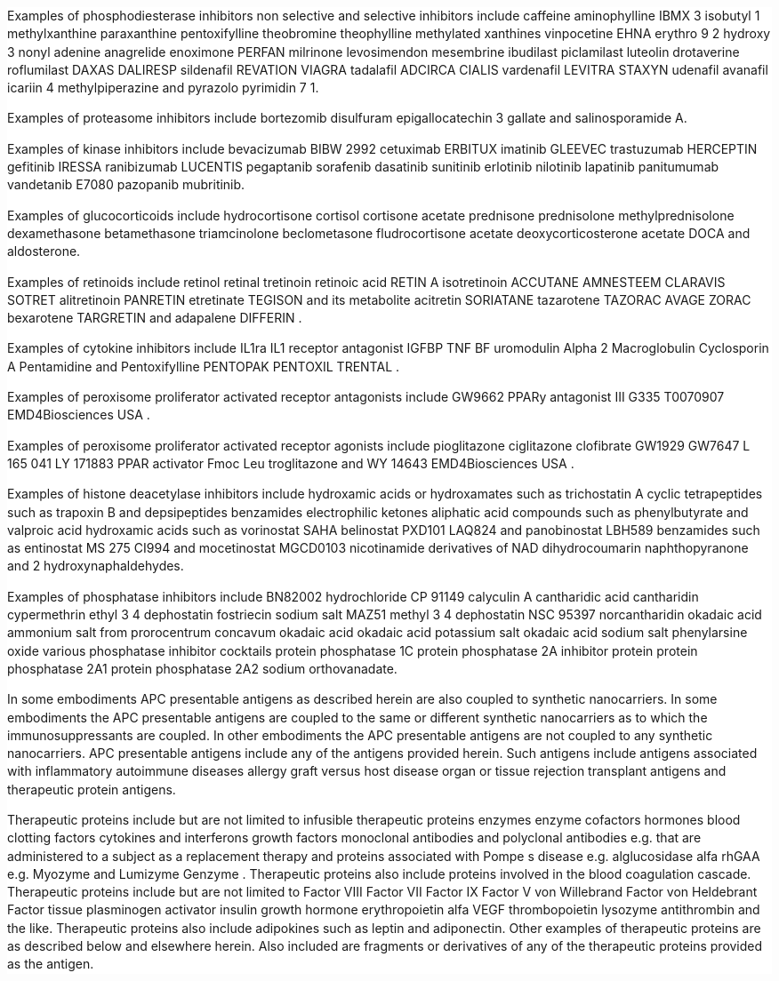Examples of phosphodiesterase inhibitors non selective and selective inhibitors include caffeine aminophylline IBMX 3 isobutyl 1 methylxanthine paraxanthine pentoxifylline theobromine theophylline methylated xanthines vinpocetine EHNA erythro 9 2 hydroxy 3 nonyl adenine anagrelide enoximone PERFAN milrinone levosimendon mesembrine ibudilast piclamilast luteolin drotaverine roflumilast DAXAS DALIRESP sildenafil REVATION VIAGRA tadalafil ADCIRCA CIALIS vardenafil LEVITRA STAXYN udenafil avanafil icariin 4 methylpiperazine and pyrazolo pyrimidin 7 1.

Examples of proteasome inhibitors include bortezomib disulfuram epigallocatechin 3 gallate and salinosporamide A.

Examples of kinase inhibitors include bevacizumab BIBW 2992 cetuximab ERBITUX imatinib GLEEVEC trastuzumab HERCEPTIN gefitinib IRESSA ranibizumab LUCENTIS pegaptanib sorafenib dasatinib sunitinib erlotinib nilotinib lapatinib panitumumab vandetanib E7080 pazopanib mubritinib.

Examples of glucocorticoids include hydrocortisone cortisol cortisone acetate prednisone prednisolone methylprednisolone dexamethasone betamethasone triamcinolone beclometasone fludrocortisone acetate deoxycorticosterone acetate DOCA and aldosterone.

Examples of retinoids include retinol retinal tretinoin retinoic acid RETIN A isotretinoin ACCUTANE AMNESTEEM CLARAVIS SOTRET alitretinoin PANRETIN etretinate TEGISON and its metabolite acitretin SORIATANE tazarotene TAZORAC AVAGE ZORAC bexarotene TARGRETIN and adapalene DIFFERIN .

Examples of cytokine inhibitors include IL1ra IL1 receptor antagonist IGFBP TNF BF uromodulin Alpha 2 Macroglobulin Cyclosporin A Pentamidine and Pentoxifylline PENTOPAK PENTOXIL TRENTAL .

Examples of peroxisome proliferator activated receptor antagonists include GW9662 PPARy antagonist III G335 T0070907 EMD4Biosciences USA .

Examples of peroxisome proliferator activated receptor agonists include pioglitazone ciglitazone clofibrate GW1929 GW7647 L 165 041 LY 171883 PPAR activator Fmoc Leu troglitazone and WY 14643 EMD4Biosciences USA .

Examples of histone deacetylase inhibitors include hydroxamic acids or hydroxamates such as trichostatin A cyclic tetrapeptides such as trapoxin B and depsipeptides benzamides electrophilic ketones aliphatic acid compounds such as phenylbutyrate and valproic acid hydroxamic acids such as vorinostat SAHA belinostat PXD101 LAQ824 and panobinostat LBH589 benzamides such as entinostat MS 275 CI994 and mocetinostat MGCD0103 nicotinamide derivatives of NAD dihydrocoumarin naphthopyranone and 2 hydroxynaphaldehydes.

Examples of phosphatase inhibitors include BN82002 hydrochloride CP 91149 calyculin A cantharidic acid cantharidin cypermethrin ethyl 3 4 dephostatin fostriecin sodium salt MAZ51 methyl 3 4 dephostatin NSC 95397 norcantharidin okadaic acid ammonium salt from prorocentrum concavum okadaic acid okadaic acid potassium salt okadaic acid sodium salt phenylarsine oxide various phosphatase inhibitor cocktails protein phosphatase 1C protein phosphatase 2A inhibitor protein protein phosphatase 2A1 protein phosphatase 2A2 sodium orthovanadate.

In some embodiments APC presentable antigens as described herein are also coupled to synthetic nanocarriers. In some embodiments the APC presentable antigens are coupled to the same or different synthetic nanocarriers as to which the immunosuppressants are coupled. In other embodiments the APC presentable antigens are not coupled to any synthetic nanocarriers. APC presentable antigens include any of the antigens provided herein. Such antigens include antigens associated with inflammatory autoimmune diseases allergy graft versus host disease organ or tissue rejection transplant antigens and therapeutic protein antigens.

Therapeutic proteins include but are not limited to infusible therapeutic proteins enzymes enzyme cofactors hormones blood clotting factors cytokines and interferons growth factors monoclonal antibodies and polyclonal antibodies e.g. that are administered to a subject as a replacement therapy and proteins associated with Pompe s disease e.g. alglucosidase alfa rhGAA e.g. Myozyme and Lumizyme Genzyme . Therapeutic proteins also include proteins involved in the blood coagulation cascade. Therapeutic proteins include but are not limited to Factor VIII Factor VII Factor IX Factor V von Willebrand Factor von Heldebrant Factor tissue plasminogen activator insulin growth hormone erythropoietin alfa VEGF thrombopoietin lysozyme antithrombin and the like. Therapeutic proteins also include adipokines such as leptin and adiponectin. Other examples of therapeutic proteins are as described below and elsewhere herein. Also included are fragments or derivatives of any of the therapeutic proteins provided as the antigen.

